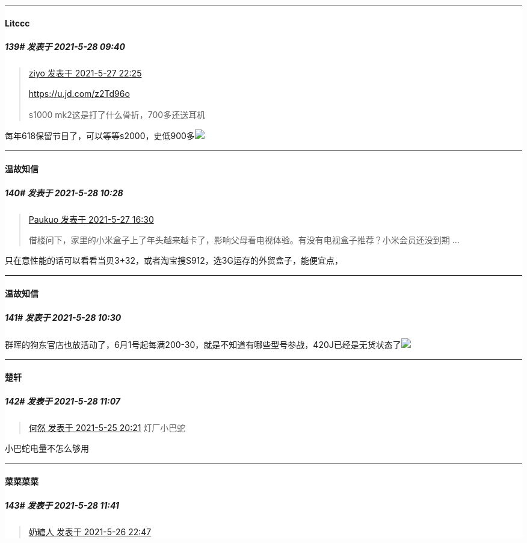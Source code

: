 
*****

####  Litccc  
##### 139#       发表于 2021-5-28 09:40


<blockquote><a href="httphttps://bbs.saraba1st.com/2b/forum.php?mod=redirect&amp;goto=findpost&amp;pid=51393727&amp;ptid=2005933" target="_blank">ziyo 发表于 2021-5-27 22:25</a>

https://u.jd.com/z2Td96o


s1000 mk2这是打了什么骨折，700多还送耳机</blockquote>
每年618保留节目了，可以等等s2000，史低900多<img src="https://static.saraba1st.com/image/smiley/face2017/057.png" referrerpolicy="no-referrer">


*****

####  温故知信  
##### 140#       发表于 2021-5-28 10:28


<blockquote><a href="httphttps://bbs.saraba1st.com/2b/forum.php?mod=redirect&amp;goto=findpost&amp;pid=51390156&amp;ptid=2005933" target="_blank">Paukuo 发表于 2021-5-27 16:30</a>

借楼问下，家里的小米盒子上了年头越来越卡了，影响父母看电视体验。有没有电视盒子推荐？小米会员还没到期 ...</blockquote>
只在意性能的话可以看看当贝3+32，或者淘宝搜S912，选3G运存的外贸盒子，能便宜点，


*****

####  温故知信  
##### 141#       发表于 2021-5-28 10:30


群晖的狗东官店也放活动了，6月1号起每满200-30，就是不知道有哪些型号参战，420J已经是无货状态了<img src="https://static.saraba1st.com/image/smiley/face2017/068.png" referrerpolicy="no-referrer">


*****

####  楚轩  
##### 142#       发表于 2021-5-28 11:07


<blockquote><a href="httphttps://bbs.saraba1st.com/2b/forum.php?mod=redirect&amp;goto=findpost&amp;pid=51368411&amp;ptid=2005933" target="_blank">何然 发表于 2021-5-25 20:21</a>
 灯厂小巴蛇</blockquote>
小巴蛇电量不怎么够用


*****

####  菜菜菜菜  
##### 143#       发表于 2021-5-28 11:41


<blockquote><a href="httphttps://bbs.saraba1st.com/2b/forum.php?mod=redirect&amp;goto=findpost&amp;pid=51382031&amp;ptid=2005933" target="_blank">奶糖人 发表于 2021-5-26 22:47</a>
